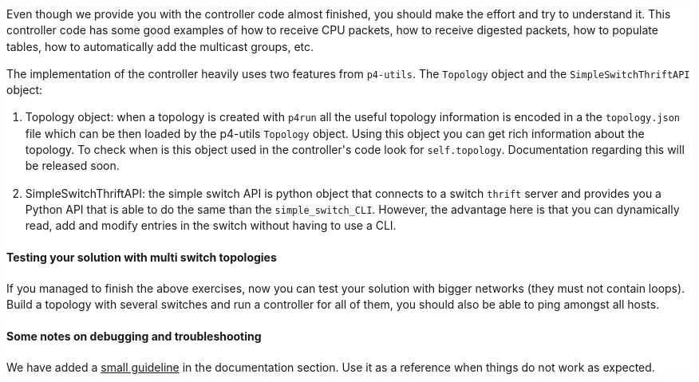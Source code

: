 Even though we provide you with the controller code almost finished, you should
make the effort and try to understand it. This controller code has some good examples of how to receive CPU packets,
how to receive digested packets, how to populate tables, how to automatically add the multicast groups, etc.

The implementation of the controller heavily uses two features from `p4-utils`. The `Topology` object and the `SimpleSwitchThriftAPI` object:

1. Topology object: when a topology is created with `p4run` all the useful topology information is encoded in a the `topology.json` file which can be
then loaded by the p4-utils `Topology` object. Using this object you can get rich information about the topology. To check when is this object used
in the controller's code look for `self.topology`. Documentation regarding this will be released soon.

2. SimpleSwitchThriftAPI: the simple switch API is python object that connects to a switch `thrift` server and provides you a Python API that is able
to do the same than the `simple_switch_CLI`. However, the advantage here is that you can dynamically read, add and modify entries in the switch without
having to use a CLI.

#### Testing your solution with multi switch topologies

If you managed to finish the above exercises, now you can test your solution with bigger networks (they must not contain loops). Build
a topology with several switches and run a controller for all of them, you should also be able to ping amongst all hosts.

#### Some notes on debugging and troubleshooting

We have added a [small guideline](https://github.com/nsg-ethz/p4-learning/wiki/Debugging-and-Troubleshooting) in the documentation section. Use it as a reference when things do not work as
expected.

